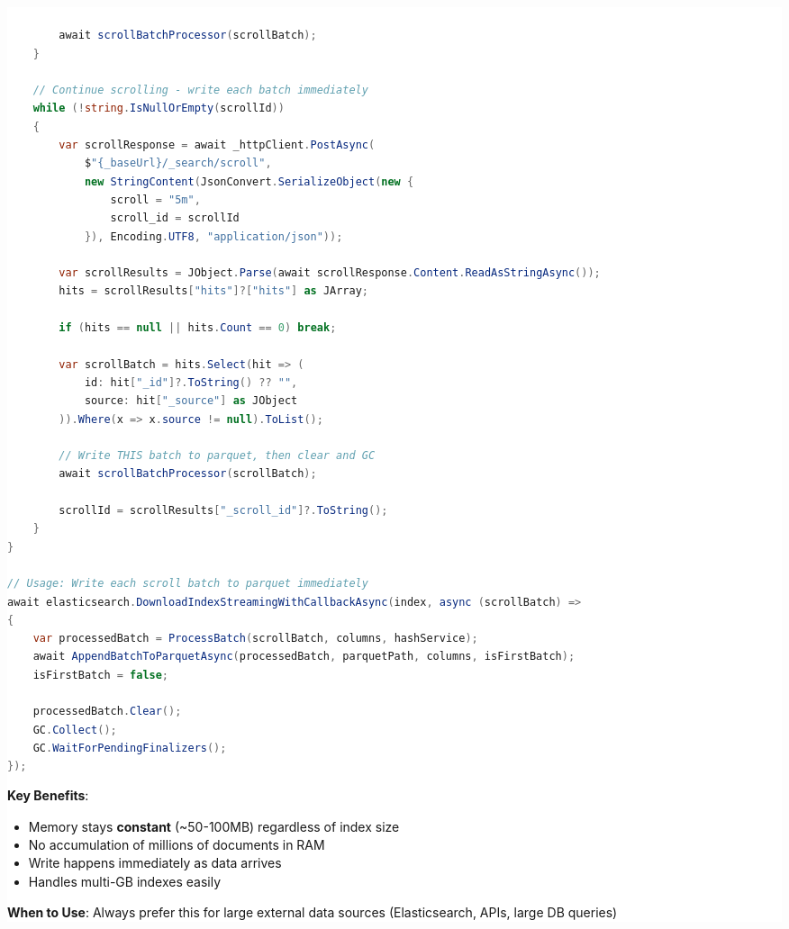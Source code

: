 ```csharp

        await scrollBatchProcessor(scrollBatch);
    }

    // Continue scrolling - write each batch immediately
    while (!string.IsNullOrEmpty(scrollId))
    {
        var scrollResponse = await _httpClient.PostAsync(
            $"{_baseUrl}/_search/scroll",
            new StringContent(JsonConvert.SerializeObject(new {
                scroll = "5m",
                scroll_id = scrollId
            }), Encoding.UTF8, "application/json"));

        var scrollResults = JObject.Parse(await scrollResponse.Content.ReadAsStringAsync());
        hits = scrollResults["hits"]?["hits"] as JArray;

        if (hits == null || hits.Count == 0) break;

        var scrollBatch = hits.Select(hit => (
            id: hit["_id"]?.ToString() ?? "",
            source: hit["_source"] as JObject
        )).Where(x => x.source != null).ToList();

        // Write THIS batch to parquet, then clear and GC
        await scrollBatchProcessor(scrollBatch);

        scrollId = scrollResults["_scroll_id"]?.ToString();
    }
}

// Usage: Write each scroll batch to parquet immediately
await elasticsearch.DownloadIndexStreamingWithCallbackAsync(index, async (scrollBatch) =>
{
    var processedBatch = ProcessBatch(scrollBatch, columns, hashService);
    await AppendBatchToParquetAsync(processedBatch, parquetPath, columns, isFirstBatch);
    isFirstBatch = false;

    processedBatch.Clear();
    GC.Collect();
    GC.WaitForPendingFinalizers();
});
```

**Key Benefits**:
- Memory stays **constant** (~50-100MB) regardless of index size
- No accumulation of millions of documents in RAM
- Write happens immediately as data arrives
- Handles multi-GB indexes easily

**When to Use**: Always prefer this for large external data sources (Elasticsearch, APIs, large DB queries)
